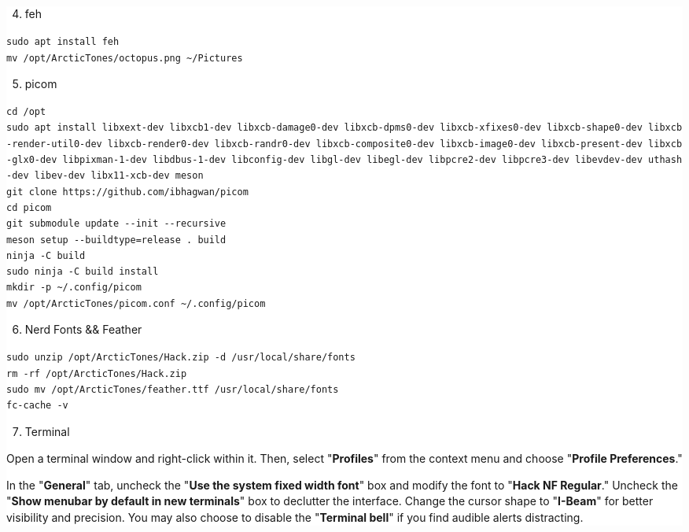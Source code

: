 4. feh

```
sudo apt install feh
mv /opt/ArcticTones/octopus.png ~/Pictures
```

5. picom

```
cd /opt
sudo apt install libxext-dev libxcb1-dev libxcb-damage0-dev libxcb-dpms0-dev libxcb-xfixes0-dev libxcb-shape0-dev libxcb-render-util0-dev libxcb-render0-dev libxcb-randr0-dev libxcb-composite0-dev libxcb-image0-dev libxcb-present-dev libxcb-glx0-dev libpixman-1-dev libdbus-1-dev libconfig-dev libgl-dev libegl-dev libpcre2-dev libpcre3-dev libevdev-dev uthash-dev libev-dev libx11-xcb-dev meson
git clone https://github.com/ibhagwan/picom
cd picom
git submodule update --init --recursive
meson setup --buildtype=release . build
ninja -C build
sudo ninja -C build install
mkdir -p ~/.config/picom
mv /opt/ArcticTones/picom.conf ~/.config/picom
```

6. Nerd Fonts && Feather

```
sudo unzip /opt/ArcticTones/Hack.zip -d /usr/local/share/fonts
rm -rf /opt/ArcticTones/Hack.zip
sudo mv /opt/ArcticTones/feather.ttf /usr/local/share/fonts
fc-cache -v
```

7. Terminal

Open a terminal window and right-click within it. Then, select "__Profiles__" from the context menu and choose "__Profile Preferences__."

In the "__General__" tab, uncheck the "__Use the system fixed width font__" box and modify the font to "__Hack NF Regular__." Uncheck the "__Show menubar by default in new terminals__" box to declutter the interface. Change the cursor shape to "__I-Beam__" for better visibility and precision. You may also choose to disable the "__Terminal bell__" if you find audible alerts distracting.

<p align="center">